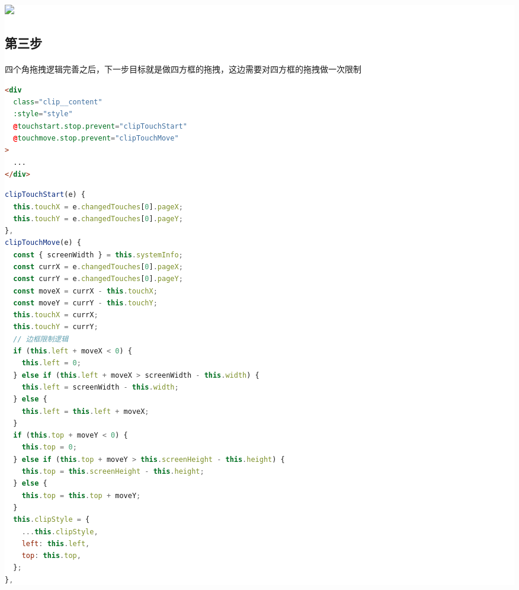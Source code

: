 ![](https://www.xiesmallxie.cn/20210609102021.gif)

## 第三步

四个角拖拽逻辑完善之后，下一步目标就是做四方框的拖拽，这边需要对四方框的拖拽做一次限制

```html
<div
  class="clip__content"
  :style="style"
  @touchstart.stop.prevent="clipTouchStart"
  @touchmove.stop.prevent="clipTouchMove"
>
  ...
</div>
```

```js
clipTouchStart(e) {
  this.touchX = e.changedTouches[0].pageX;
  this.touchY = e.changedTouches[0].pageY;
},
clipTouchMove(e) {
  const { screenWidth } = this.systemInfo;
  const currX = e.changedTouches[0].pageX;
  const currY = e.changedTouches[0].pageY;
  const moveX = currX - this.touchX;
  const moveY = currY - this.touchY;
  this.touchX = currX;
  this.touchY = currY;
  // 边框限制逻辑
  if (this.left + moveX < 0) {
    this.left = 0;
  } else if (this.left + moveX > screenWidth - this.width) {
    this.left = screenWidth - this.width;
  } else {
    this.left = this.left + moveX;
  }
  if (this.top + moveY < 0) {
    this.top = 0;
  } else if (this.top + moveY > this.screenHeight - this.height) {
    this.top = this.screenHeight - this.height;
  } else {
    this.top = this.top + moveY;
  }
  this.clipStyle = {
    ...this.clipStyle,
    left: this.left,
    top: this.top,
  };
},

```
